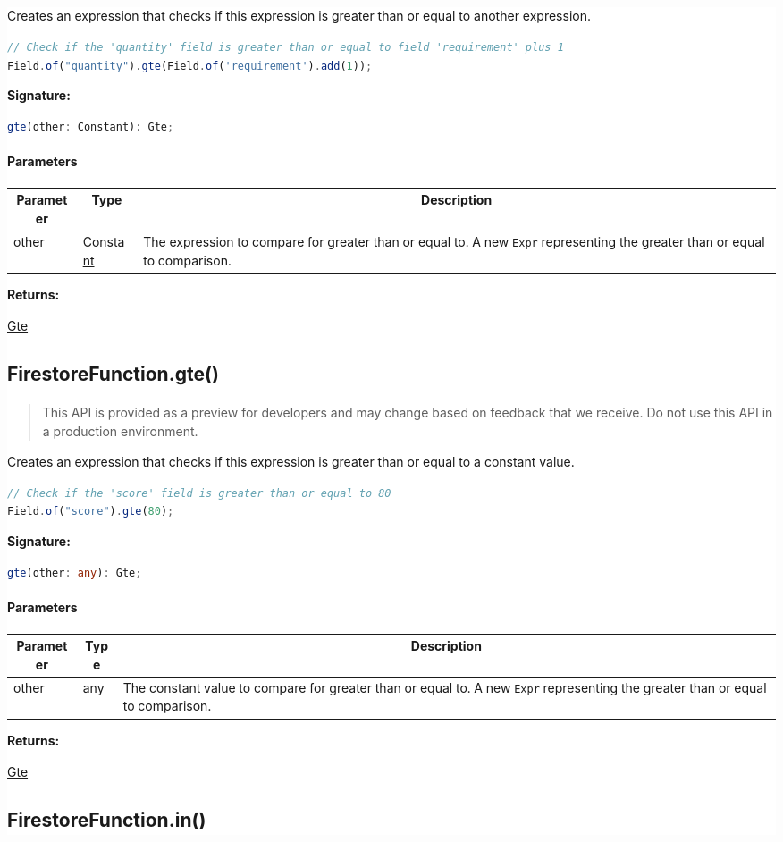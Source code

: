 Creates an expression that checks if this expression is greater than or equal to another expression.

```typescript
// Check if the 'quantity' field is greater than or equal to field 'requirement' plus 1
Field.of("quantity").gte(Field.of('requirement').add(1));

```

<b>Signature:</b>

```typescript
gte(other: Constant): Gte;
```

#### Parameters

|  Parameter | Type | Description |
|  --- | --- | --- |
|  other | [Constant](./firestore_lite.constant.md#constant_class) | The expression to compare for greater than or equal to.  A new <code>Expr</code> representing the greater than or equal to comparison. |

<b>Returns:</b>

[Gte](./firestore_lite.gte.md#gte_class)

## FirestoreFunction.gte()

> This API is provided as a preview for developers and may change based on feedback that we receive. Do not use this API in a production environment.
> 

Creates an expression that checks if this expression is greater than or equal to a constant value.

```typescript
// Check if the 'score' field is greater than or equal to 80
Field.of("score").gte(80);

```

<b>Signature:</b>

```typescript
gte(other: any): Gte;
```

#### Parameters

|  Parameter | Type | Description |
|  --- | --- | --- |
|  other | any | The constant value to compare for greater than or equal to.  A new <code>Expr</code> representing the greater than or equal to comparison. |

<b>Returns:</b>

[Gte](./firestore_lite.gte.md#gte_class)

## FirestoreFunction.in()
